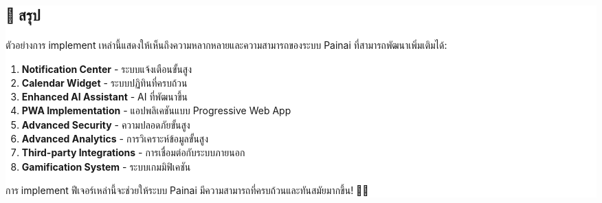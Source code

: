 
## 🎯 **สรุป**

ตัวอย่างการ implement เหล่านี้แสดงให้เห็นถึงความหลากหลายและความสามารถของระบบ Painai ที่สามารถพัฒนาเพิ่มเติมได้:

1. **Notification Center** - ระบบแจ้งเตือนขั้นสูง
2. **Calendar Widget** - ระบบปฏิทินที่ครบถ้วน
3. **Enhanced AI Assistant** - AI ที่พัฒนาขึ้น
4. **PWA Implementation** - แอปพลิเคชันแบบ Progressive Web App
5. **Advanced Security** - ความปลอดภัยขั้นสูง
6. **Advanced Analytics** - การวิเคราะห์ข้อมูลขั้นสูง
7. **Third-party Integrations** - การเชื่อมต่อกับระบบภายนอก
8. **Gamification System** - ระบบเกมมิฟิเคชัน

การ implement ฟีเจอร์เหล่านี้จะช่วยให้ระบบ Painai มีความสามารถที่ครบถ้วนและทันสมัยมากขึ้น! 🚀✨ 